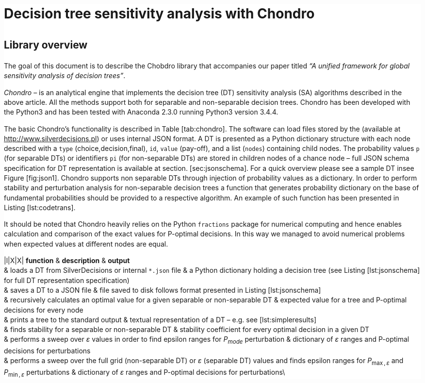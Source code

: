 
Decision tree sensitivity analysis with Chondro
===============================================

Library overview
----------------

The goal of this document is to describe the Chobdro library that
accompanies our paper titled *“A unified framework for global
sensitivity analysis of decision trees”*.

*Chondro* – is an analytical engine that implements the decision tree
(DT) sensitivity analysis (SA) algorithms described in the above
article. All the methods support both for separable and non-separable
decision trees. Chondro has been developed with the Python3 and has been
tested with Anaconda 2.3.0 running Python3 version 3.4.4.

The basic Chondro’s functionality is described in Table \[tab:chondro\].
The software can load files stored by the (available at
<http://www.silverdecisions.pl>) or uses internal JSON format. A DT is
presented as a Python dictionary structure with each node described with
a `type` (choice,decision,final), `id`, `value` (pay-off), and a list
(`nodes`) containing child nodes. The probability values `p` (for
separable DTs) or identifiers `pi` (for non-separable DTs) are stored in
children nodes of a chance node – full JSON schema specification for DT
representation is available at section. \[sec:jsonschema\]. For a quick
overview please see a sample DT insee Figure \[fig:json1\]. Chondro
supports non separable DTs through injection of probability values as a
dictionary. In order to perform stability and perturbation analysis for
non-separable decision trees a function that generates probability
dictionary on the base of fundamental probabilities should be provided
to a respective algorithm. An example of such function has been
presented in Listing \[lst:codetrans\].

It should be noted that Chondro heavily relies on the Python `fractions`
package for numerical computing and hence enables calculation and
comparison of the exact values for P-optimal decisions. In this way we
managed to avoid numerical problems when expected values at different
nodes are equal.

<span>|l|X|X|</span> **function** & **description** & **output**\
& loads a DT from SilverDecisions or internal `*.json` file & a Python
dictionary holding a decision tree (see Listing \[lst:jsonschema\] for
full DT representation specification)\
& saves a DT to a JSON file & file saved to disk follows format
presented in Listing \[lst:jsonschema\]\
& recursively calculates an optimal value for a given separable or
non-separable DT & expected value for a tree and P-optimal decisions for
every node\
& prints a tree to the standard output & textual representation of a DT
– e.g. see \[lst:simpleresults\]\
& finds stability for a separable or non-separable DT & stability
coefficient for every optimal decision in a given DT\
& performs a sweep over $\varepsilon$ values in order to find epsilon
ranges for $P_{mode}$ perturbation & dictionary of $\varepsilon$ ranges
and P-optimal decisions for perturbations\
& performs a sweep over the full grid (non-separable DT) or
$\varepsilon$ (separable DT) values and finds epsilon ranges for
$P_{\max,\varepsilon}$ and $P_{\min,\varepsilon}$ perturbations &
dictionary of $\varepsilon$ ranges and P-optimal decisions for
perturbations\
